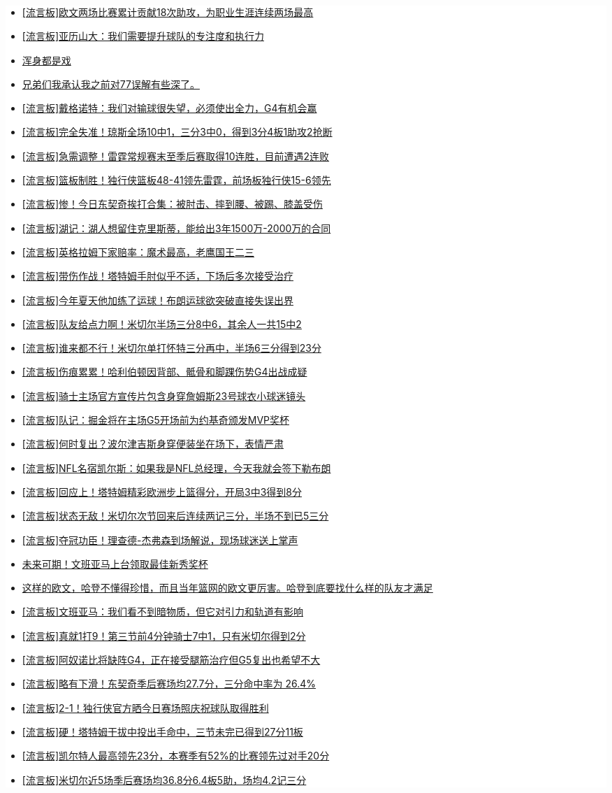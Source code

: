 + [[流言板]欧文两场比赛累计贡献18次助攻，为职业生涯连续两场最高](https://bbs.hupu.com/626298722.html)

+ [[流言板]亚历山大：我们需要提升球队的专注度和执行力](https://bbs.hupu.com/626298839.html)

+ [浑身都是戏](https://bbs.hupu.com/626298450.html)

+ [兄弟们我承认我之前对77误解有些深了。](https://bbs.hupu.com/626298428.html)

+ [[流言板]戴格诺特：我们对输球很失望，必须使出全力，G4有机会赢](https://bbs.hupu.com/626298736.html)

+ [[流言板]完全失准！琼斯全场10中1，三分3中0，得到3分4板1助攻2抢断](https://bbs.hupu.com/626298356.html)

+ [[流言板]急需调整！雷霆常规赛末至季后赛取得10连胜，目前遭遇2连败](https://bbs.hupu.com/626298455.html)

+ [[流言板]篮板制胜！独行侠篮板48-41领先雷霆，前场板独行侠15-6领先](https://bbs.hupu.com/626298386.html)

+ [[流言板]惨！今日东契奇挨打合集：被肘击、摔到腰、被踢、膝盖受伤](https://bbs.hupu.com/626298601.html)

+ [[流言板]湖记：湖人想留住克里斯蒂，能给出3年1500万-2000万的合同](https://bbs.hupu.com/626299956.html)

+ [[流言板]英格拉姆下家赔率：魔术最高，老鹰国王二三](https://bbs.hupu.com/626299627.html)

+ [[流言板]带伤作战！塔特姆手肘似乎不适，下场后多次接受治疗](https://bbs.hupu.com/626300026.html)

+ [[流言板]今年夏天他加练了运球！布朗运球欲突破直接失误出界](https://bbs.hupu.com/626300106.html)

+ [[流言板]队友给点力啊！米切尔半场三分8中6，其余人一共15中2](https://bbs.hupu.com/626300266.html)

+ [[流言板]谁来都不行！米切尔单打怀特三分再中，半场6三分得到23分](https://bbs.hupu.com/626300167.html)

+ [[流言板]伤痕累累！哈利伯顿因背部、骶骨和脚踝伤势G4出战成疑](https://bbs.hupu.com/626299714.html)

+ [[流言板]骑士主场官方宣传片包含身穿詹姆斯23号球衣小球迷镜头](https://bbs.hupu.com/626300056.html)

+ [[流言板]队记：掘金将在主场G5开场前为约基奇颁发MVP奖杯](https://bbs.hupu.com/626300431.html)

+ [[流言板]何时复出？波尔津吉斯身穿便装坐在场下，表情严肃](https://bbs.hupu.com/626299769.html)

+ [[流言板]NFL名宿凯尔斯：如果我是NFL总经理，今天我就会签下勒布朗](https://bbs.hupu.com/626300160.html)

+ [[流言板]回应上！塔特姆精彩欧洲步上篮得分，开局3中3得到8分](https://bbs.hupu.com/626299543.html)

+ [[流言板]状态无敌！米切尔次节回来后连续两记三分，半场不到已5三分](https://bbs.hupu.com/626299908.html)

+ [[流言板]夺冠功臣！理查德-杰弗森到场解说，现场球迷送上掌声](https://bbs.hupu.com/626299737.html)

+ [未来可期！文班亚马上台领取最佳新秀奖杯](https://bbs.hupu.com/626299045.html)

+ [这样的欧文，哈登不懂得珍惜，而且当年篮网的欧文更厉害。哈登到底要找什么样的队友才满足](https://bbs.hupu.com/626299171.html)

+ [[流言板]文班亚马：我们看不到暗物质，但它对引力和轨道有影响](https://bbs.hupu.com/626301157.html)

+ [[流言板]真就1打9！第三节前4分钟骑士7中1，只有米切尔得到2分](https://bbs.hupu.com/626300617.html)

+ [[流言板]阿奴诺比将缺阵G4，正在接受腿筋治疗但G5复出也希望不大](https://bbs.hupu.com/626300493.html)

+ [[流言板]略有下滑！东契奇季后赛场均27.7分，三分命中率为 26.4%](https://bbs.hupu.com/626300557.html)

+ [[流言板]2-1！独行侠官方晒今日赛场照庆祝球队取得胜利](https://bbs.hupu.com/626300347.html)

+ [[流言板]硬！塔特姆干拔中投出手命中，三节未完已得到27分11板](https://bbs.hupu.com/626300798.html)

+ [[流言板]凯尔特人最高领先23分，本赛季有52%的比赛领先过对手20分](https://bbs.hupu.com/626300699.html)

+ [[流言板]米切尔近5场季后赛场均36.8分6.4板5助，场均4.2记三分](https://bbs.hupu.com/626301531.html)
